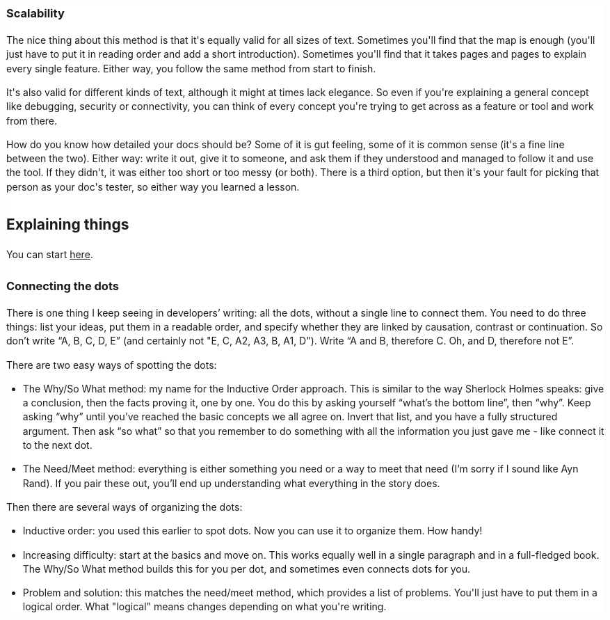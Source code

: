 ### Scalability

The nice thing about this method is that it's equally valid for all sizes of text. Sometimes you'll find that the map is enough (you'll just have to put it in reading order and add a short introduction). Sometimes you'll find that it takes pages and pages to explain every single feature. Either way, you follow the same method from start to finish. 

It's also valid for different kinds of text, although it might at times lack elegance. So even if you're explaining a general concept like debugging, security or connectivity, you can think of every concept you're trying to get across as a feature or tool and work from there.

How do you know how detailed your docs should be? Some of it is gut feeling, some of it is common sense (it's a fine line between the two). Either way: write it out, give it to someone, and ask them if they understood and managed to follow it and use the tool. If they didn't, it was either too short or too messy (or both). There is a third option, but then it's your fault for picking that person as your doc's tester, so either way you learned a lesson.

## Explaining things

You can start [here](http://arkinwriting.com/2014/02/21/dont-dumb-it-down-layer-it-up-writing-tips-for-engineers/).

### Connecting the dots

There is one thing I keep seeing in developers’ writing: all the dots, without a single line to connect them. You need to do three things: list your ideas, put them in a readable order, and specify whether they are linked by causation, contrast or continuation. So don’t write “A, B, C, D, E” (and certainly not "E, C, A2, A3, B, A1, D"). Write “A and B, therefore C. Oh, and D, therefore not E”.

There are two easy ways of spotting the dots:

* The Why/So What method: my name for the Inductive Order approach. This is similar to the way Sherlock Holmes speaks: give a conclusion, then the facts proving it, one by one. You do this by asking yourself “what’s the bottom line”, then “why”. Keep asking “why” until you’ve reached the basic concepts we all agree on. Invert that list, and you have a fully structured argument. Then ask “so what” so that you remember to do something with all the information you just gave me - like connect it to the next dot.

* The Need/Meet method: everything is either something you need or a way to meet that need (I’m sorry if I sound like Ayn Rand). If you pair these out, you’ll end up understanding what everything in the story does.

Then there are several ways of organizing the dots:

* Inductive order: you used this earlier to spot dots. Now you can use it to organize them. How handy!

* Increasing difficulty: start at the basics and move on. This works equally well in a single paragraph and in a full-fledged book. The Why/So What method builds this for you per dot, and sometimes even connects dots for you.

* Problem and solution: this matches the need/meet method, which provides a list of problems. You'll just have to put them in a logical order. What "logical" means changes depending on what you're writing.
